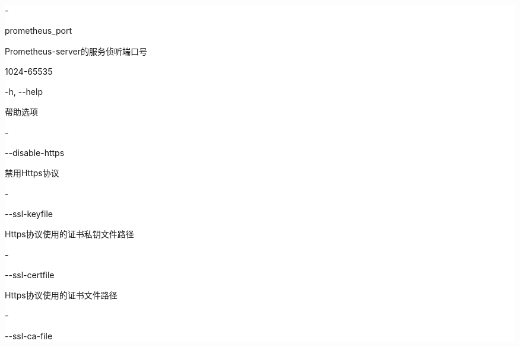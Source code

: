 <td class="cellrowborder" valign="top" width="33.33333333333333%" headers="mcps1.2.4.1.3 "><p id="p1578152944914"><a name="p1578152944914"></a><a name="p1578152944914"></a>-</p>
</td>
</tr>
<tr id="row1186605014465"><td class="cellrowborder" valign="top" width="33.33333333333333%" headers="mcps1.2.4.1.1 "><p id="p88661550154616"><a name="p88661550154616"></a><a name="p88661550154616"></a>prometheus_port</p>
</td>
<td class="cellrowborder" valign="top" width="33.33333333333333%" headers="mcps1.2.4.1.2 "><p id="p8399420114910"><a name="p8399420114910"></a><a name="p8399420114910"></a>Prometheus-server的服务侦听端口号</p>
</td>
<td class="cellrowborder" valign="top" width="33.33333333333333%" headers="mcps1.2.4.1.3 "><p id="p19866550164618"><a name="p19866550164618"></a><a name="p19866550164618"></a>1024-65535</p>
</td>
</tr>
<tr id="row986665018466"><td class="cellrowborder" valign="top" width="33.33333333333333%" headers="mcps1.2.4.1.1 "><p id="p08664504464"><a name="p08664504464"></a><a name="p08664504464"></a>-h, --help</p>
</td>
<td class="cellrowborder" valign="top" width="33.33333333333333%" headers="mcps1.2.4.1.2 "><p id="p11866155020464"><a name="p11866155020464"></a><a name="p11866155020464"></a>帮助选项</p>
</td>
<td class="cellrowborder" valign="top" width="33.33333333333333%" headers="mcps1.2.4.1.3 "><p id="p786635044615"><a name="p786635044615"></a><a name="p786635044615"></a>-</p>
</td>
</tr>
<tr id="row2318112311479"><td class="cellrowborder" valign="top" width="33.33333333333333%" headers="mcps1.2.4.1.1 "><p id="p1131892319471"><a name="p1131892319471"></a><a name="p1131892319471"></a>--disable-https</p>
</td>
<td class="cellrowborder" valign="top" width="33.33333333333333%" headers="mcps1.2.4.1.2 "><p id="p11318123144718"><a name="p11318123144718"></a><a name="p11318123144718"></a>禁用Https协议</p>
</td>
<td class="cellrowborder" valign="top" width="33.33333333333333%" headers="mcps1.2.4.1.3 "><p id="p6318182315478"><a name="p6318182315478"></a><a name="p6318182315478"></a>-</p>
</td>
</tr>
<tr id="row10841142574718"><td class="cellrowborder" valign="top" width="33.33333333333333%" headers="mcps1.2.4.1.1 "><p id="p1584132574715"><a name="p1584132574715"></a><a name="p1584132574715"></a>--ssl-keyfile</p>
</td>
<td class="cellrowborder" valign="top" width="33.33333333333333%" headers="mcps1.2.4.1.2 "><p id="p1384172574718"><a name="p1384172574718"></a><a name="p1384172574718"></a>Https协议使用的证书私钥文件路径</p>
</td>
<td class="cellrowborder" valign="top" width="33.33333333333333%" headers="mcps1.2.4.1.3 "><p id="p14841202520476"><a name="p14841202520476"></a><a name="p14841202520476"></a>-</p>
</td>
</tr>
<tr id="row1223172816471"><td class="cellrowborder" valign="top" width="33.33333333333333%" headers="mcps1.2.4.1.1 "><p id="p1223222844714"><a name="p1223222844714"></a><a name="p1223222844714"></a>--ssl-certfile</p>
</td>
<td class="cellrowborder" valign="top" width="33.33333333333333%" headers="mcps1.2.4.1.2 "><p id="p1452318455015"><a name="p1452318455015"></a><a name="p1452318455015"></a>Https协议使用的证书文件路径</p>
</td>
<td class="cellrowborder" valign="top" width="33.33333333333333%" headers="mcps1.2.4.1.3 "><p id="p4232172864714"><a name="p4232172864714"></a><a name="p4232172864714"></a>-</p>
</td>
</tr>
<tr id="row849151195914"><td class="cellrowborder" valign="top" width="33.33333333333333%" headers="mcps1.2.4.1.1 "><p id="p1650719592"><a name="p1650719592"></a><a name="p1650719592"></a>--ssl-ca-file</p>
</td>
